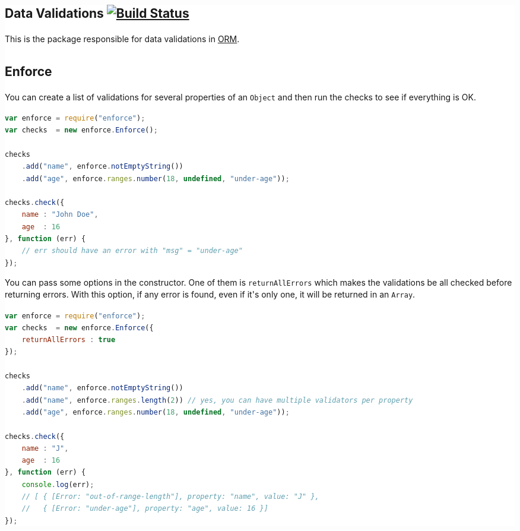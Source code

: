 ## Data Validations [![Build Status](https://secure.travis-ci.org/dresende/node-enforce.png?branch=master)](http://travis-ci.org/dresende/node-enforce)

This is the package responsible for data validations in [ORM](http://dresende.github.io/node-orm2).

## Enforce

You can create a list of validations for several properties of an `Object` and then run the checks to
see if everything is OK.

```js
var enforce = require("enforce");
var checks  = new enforce.Enforce();

checks
	.add("name", enforce.notEmptyString())
	.add("age", enforce.ranges.number(18, undefined, "under-age"));

checks.check({
	name : "John Doe",
	age  : 16
}, function (err) {
	// err should have an error with "msg" = "under-age"
});
```

You can pass some options in the constructor. One of them is `returnAllErrors` which makes the validations
be all checked before returning errors. With this option, if any error is found, even if it's only one, it will be
returned in an `Array`.

```js
var enforce = require("enforce");
var checks  = new enforce.Enforce({
	returnAllErrors : true
});

checks
	.add("name", enforce.notEmptyString())
	.add("name", enforce.ranges.length(2)) // yes, you can have multiple validators per property
	.add("age", enforce.ranges.number(18, undefined, "under-age"));

checks.check({
	name : "J",
	age  : 16
}, function (err) {
	console.log(err);
	// [ { [Error: "out-of-range-length"], property: "name", value: "J" },
	//   { [Error: "under-age"], property: "age", value: 16 }]
});
```
